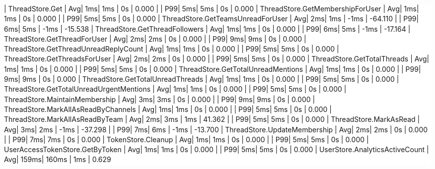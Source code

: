 | ThreadStore.Get |  Avg| 1ms| 1ms | 0s | 0.000
| |  P99| 5ms| 5ms | 0s | 0.000
| ThreadStore.GetMembershipForUser |  Avg| 1ms| 1ms | 0s | 0.000
| |  P99| 5ms| 5ms | 0s | 0.000
| ThreadStore.GetTeamsUnreadForUser |  Avg| 2ms| 1ms | -1ms | -64.110
| |  P99| 6ms| 5ms | -1ms | -15.538
| ThreadStore.GetThreadFollowers |  Avg| 1ms| 1ms | 0s | 0.000
| |  P99| 6ms| 5ms | -1ms | -17.164
| ThreadStore.GetThreadForUser |  Avg| 2ms| 2ms | 0s | 0.000
| |  P99| 9ms| 9ms | 0s | 0.000
| ThreadStore.GetThreadUnreadReplyCount |  Avg| 1ms| 1ms | 0s | 0.000
| |  P99| 5ms| 5ms | 0s | 0.000
| ThreadStore.GetThreadsForUser |  Avg| 2ms| 2ms | 0s | 0.000
| |  P99| 5ms| 5ms | 0s | 0.000
| ThreadStore.GetTotalThreads |  Avg| 1ms| 1ms | 0s | 0.000
| |  P99| 5ms| 5ms | 0s | 0.000
| ThreadStore.GetTotalUnreadMentions |  Avg| 1ms| 1ms | 0s | 0.000
| |  P99| 9ms| 9ms | 0s | 0.000
| ThreadStore.GetTotalUnreadThreads |  Avg| 1ms| 1ms | 0s | 0.000
| |  P99| 5ms| 5ms | 0s | 0.000
| ThreadStore.GetTotalUnreadUrgentMentions |  Avg| 1ms| 1ms | 0s | 0.000
| |  P99| 5ms| 5ms | 0s | 0.000
| ThreadStore.MaintainMembership |  Avg| 3ms| 3ms | 0s | 0.000
| |  P99| 9ms| 9ms | 0s | 0.000
| ThreadStore.MarkAllAsReadByChannels |  Avg| 1ms| 1ms | 0s | 0.000
| |  P99| 5ms| 5ms | 0s | 0.000
| ThreadStore.MarkAllAsReadByTeam |  Avg| 2ms| 3ms | 1ms | 41.362
| |  P99| 5ms| 5ms | 0s | 0.000
| ThreadStore.MarkAsRead |  Avg| 3ms| 2ms | -1ms | -37.298
| |  P99| 7ms| 6ms | -1ms | -13.700
| ThreadStore.UpdateMembership |  Avg| 2ms| 2ms | 0s | 0.000
| |  P99| 7ms| 7ms | 0s | 0.000
| TokenStore.Cleanup |  Avg| 1ms| 1ms | 0s | 0.000
| |  P99| 5ms| 5ms | 0s | 0.000
| UserAccessTokenStore.GetByToken |  Avg| 1ms| 1ms | 0s | 0.000
| |  P99| 5ms| 5ms | 0s | 0.000
| UserStore.AnalyticsActiveCount |  Avg| 159ms| 160ms | 1ms | 0.629